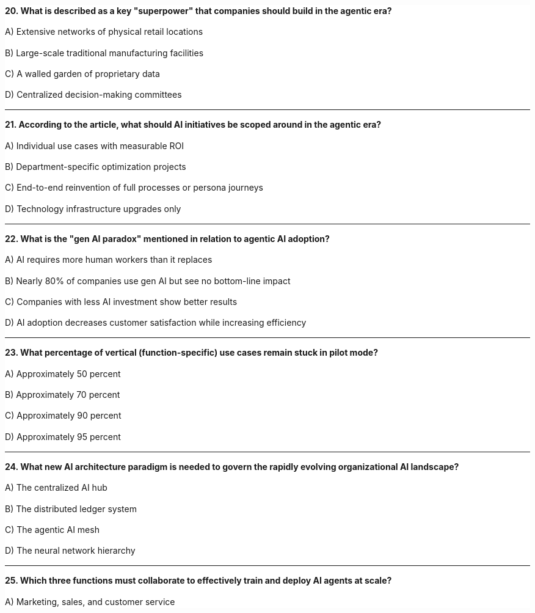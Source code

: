 **20. What is described as a key "superpower" that companies should build in the agentic era?**

A) Extensive networks of physical retail locations

B) Large-scale traditional manufacturing facilities

C) A walled garden of proprietary data

D) Centralized decision-making committees

---

**21. According to the article, what should AI initiatives be scoped around in the agentic era?**

A) Individual use cases with measurable ROI

B) Department-specific optimization projects

C) End-to-end reinvention of full processes or persona journeys

D) Technology infrastructure upgrades only

---

**22. What is the "gen AI paradox" mentioned in relation to agentic AI adoption?**

A) AI requires more human workers than it replaces

B) Nearly 80% of companies use gen AI but see no bottom-line impact

C) Companies with less AI investment show better results

D) AI adoption decreases customer satisfaction while increasing efficiency

---

**23. What percentage of vertical (function-specific) use cases remain stuck in pilot mode?**

A) Approximately 50 percent

B) Approximately 70 percent

C) Approximately 90 percent

D) Approximately 95 percent

---

**24. What new AI architecture paradigm is needed to govern the rapidly evolving organizational AI landscape?**

A) The centralized AI hub

B) The distributed ledger system

C) The agentic AI mesh

D) The neural network hierarchy

---

**25. Which three functions must collaborate to effectively train and deploy AI agents at scale?**

A) Marketing, sales, and customer service
